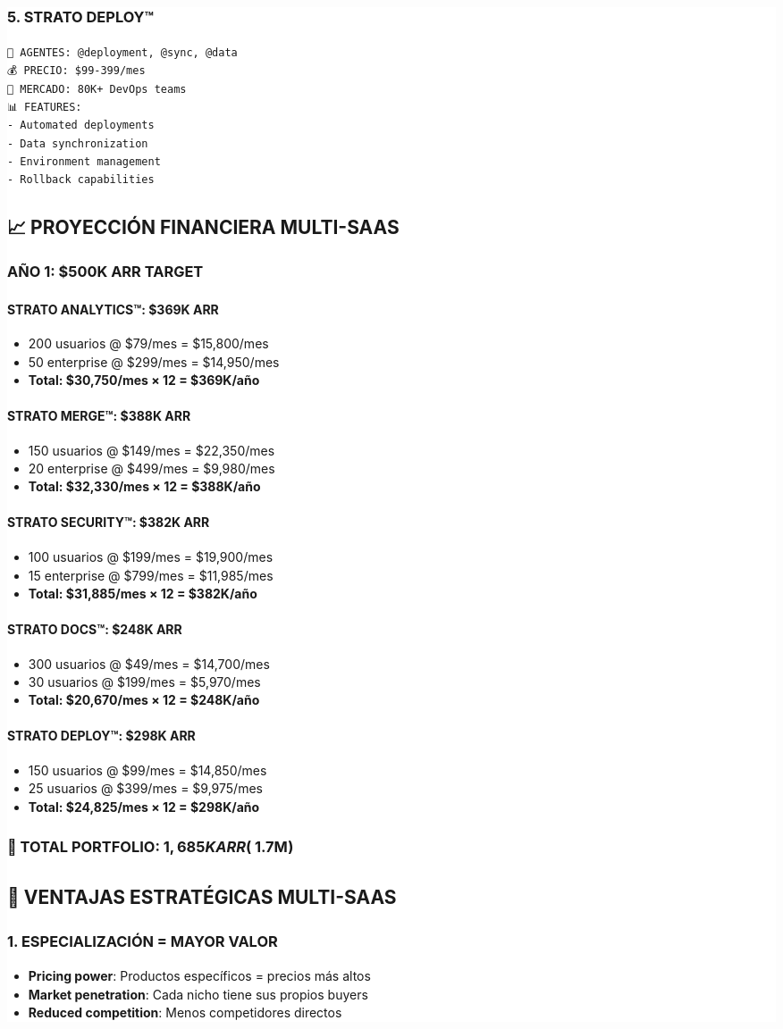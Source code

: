 ### **5. STRATO DEPLOY™**
```
🎯 AGENTES: @deployment, @sync, @data
💰 PRECIO: $99-399/mes
🏢 MERCADO: 80K+ DevOps teams
📊 FEATURES:
- Automated deployments
- Data synchronization
- Environment management
- Rollback capabilities
```

## **📈 PROYECCIÓN FINANCIERA MULTI-SAAS**

### **AÑO 1: $500K ARR TARGET**

#### **STRATO ANALYTICS™: $369K ARR**
- 200 usuarios @ $79/mes = $15,800/mes
- 50 enterprise @ $299/mes = $14,950/mes
- **Total: $30,750/mes × 12 = $369K/año**

#### **STRATO MERGE™: $388K ARR**
- 150 usuarios @ $149/mes = $22,350/mes
- 20 enterprise @ $499/mes = $9,980/mes
- **Total: $32,330/mes × 12 = $388K/año**

#### **STRATO SECURITY™: $382K ARR**
- 100 usuarios @ $199/mes = $19,900/mes
- 15 enterprise @ $799/mes = $11,985/mes
- **Total: $31,885/mes × 12 = $382K/año**

#### **STRATO DOCS™: $248K ARR**
- 300 usuarios @ $49/mes = $14,700/mes
- 30 usuarios @ $199/mes = $5,970/mes
- **Total: $20,670/mes × 12 = $248K/año**

#### **STRATO DEPLOY™: $298K ARR**
- 150 usuarios @ $99/mes = $14,850/mes
- 25 usuarios @ $399/mes = $9,975/mes
- **Total: $24,825/mes × 12 = $298K/año**

### **🎯 TOTAL PORTFOLIO: $1,685K ARR (~$1.7M)**

## **🎯 VENTAJAS ESTRATÉGICAS MULTI-SAAS**

### **1. ESPECIALIZACIÓN = MAYOR VALOR**
- **Pricing power**: Productos específicos = precios más altos
- **Market penetration**: Cada nicho tiene sus propios buyers
- **Reduced competition**: Menos competidores directos
